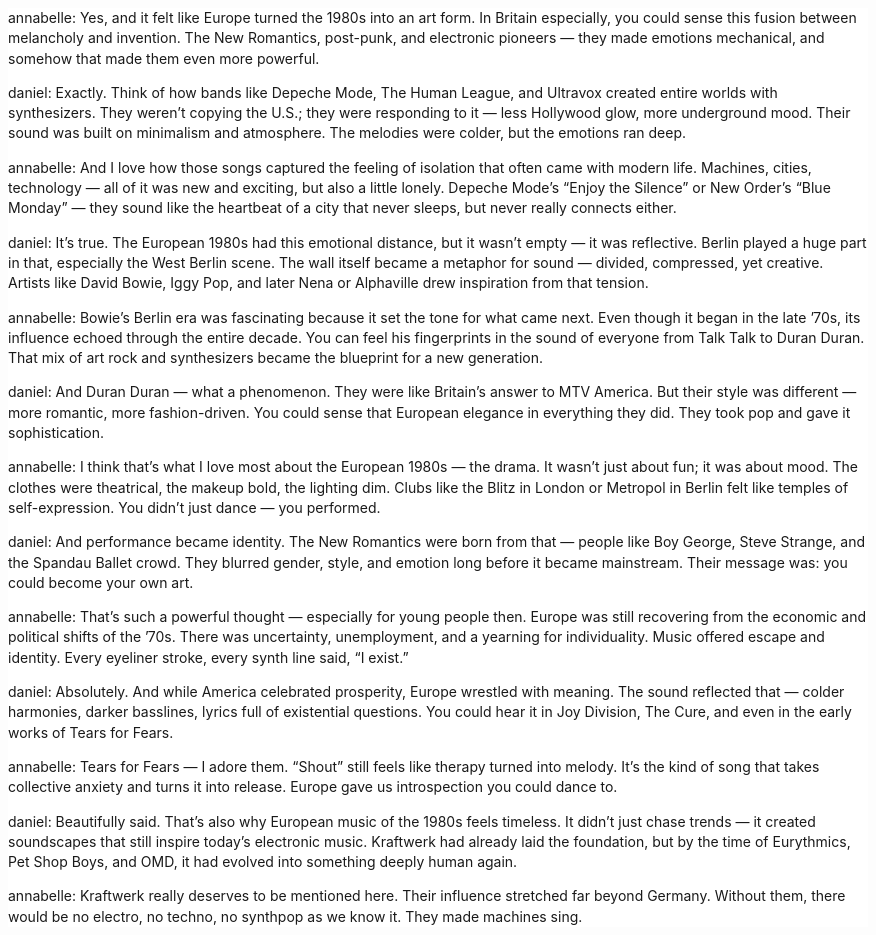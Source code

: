 annabelle: Yes, and it felt like Europe turned the 1980s into an art form. In Britain especially, you could sense this fusion between melancholy and invention. The New Romantics, post-punk, and electronic pioneers — they made emotions mechanical, and somehow that made them even more powerful.

daniel: Exactly. Think of how bands like Depeche Mode, The Human League, and Ultravox created entire worlds with synthesizers. They weren’t copying the U.S.; they were responding to it — less Hollywood glow, more underground mood. Their sound was built on minimalism and atmosphere. The melodies were colder, but the emotions ran deep.

annabelle: And I love how those songs captured the feeling of isolation that often came with modern life. Machines, cities, technology — all of it was new and exciting, but also a little lonely. Depeche Mode’s “Enjoy the Silence” or New Order’s “Blue Monday” — they sound like the heartbeat of a city that never sleeps, but never really connects either.

daniel: It’s true. The European 1980s had this emotional distance, but it wasn’t empty — it was reflective. Berlin played a huge part in that, especially the West Berlin scene. The wall itself became a metaphor for sound — divided, compressed, yet creative. Artists like David Bowie, Iggy Pop, and later Nena or Alphaville drew inspiration from that tension.

annabelle: Bowie’s Berlin era was fascinating because it set the tone for what came next. Even though it began in the late ’70s, its influence echoed through the entire decade. You can feel his fingerprints in the sound of everyone from Talk Talk to Duran Duran. That mix of art rock and synthesizers became the blueprint for a new generation.

daniel: And Duran Duran — what a phenomenon. They were like Britain’s answer to MTV America. But their style was different — more romantic, more fashion-driven. You could sense that European elegance in everything they did. They took pop and gave it sophistication.

annabelle: I think that’s what I love most about the European 1980s — the drama. It wasn’t just about fun; it was about mood. The clothes were theatrical, the makeup bold, the lighting dim. Clubs like the Blitz in London or Metropol in Berlin felt like temples of self-expression. You didn’t just dance — you performed.

daniel: And performance became identity. The New Romantics were born from that — people like Boy George, Steve Strange, and the Spandau Ballet crowd. They blurred gender, style, and emotion long before it became mainstream. Their message was: you could become your own art.

annabelle: That’s such a powerful thought — especially for young people then. Europe was still recovering from the economic and political shifts of the ’70s. There was uncertainty, unemployment, and a yearning for individuality. Music offered escape and identity. Every eyeliner stroke, every synth line said, “I exist.”

daniel: Absolutely. And while America celebrated prosperity, Europe wrestled with meaning. The sound reflected that — colder harmonies, darker basslines, lyrics full of existential questions. You could hear it in Joy Division, The Cure, and even in the early works of Tears for Fears.

annabelle: Tears for Fears — I adore them. “Shout” still feels like therapy turned into melody. It’s the kind of song that takes collective anxiety and turns it into release. Europe gave us introspection you could dance to.

daniel: Beautifully said. That’s also why European music of the 1980s feels timeless. It didn’t just chase trends — it created soundscapes that still inspire today’s electronic music. Kraftwerk had already laid the foundation, but by the time of Eurythmics, Pet Shop Boys, and OMD, it had evolved into something deeply human again.

annabelle: Kraftwerk really deserves to be mentioned here. Their influence stretched far beyond Germany. Without them, there would be no electro, no techno, no synthpop as we know it. They made machines sing.
